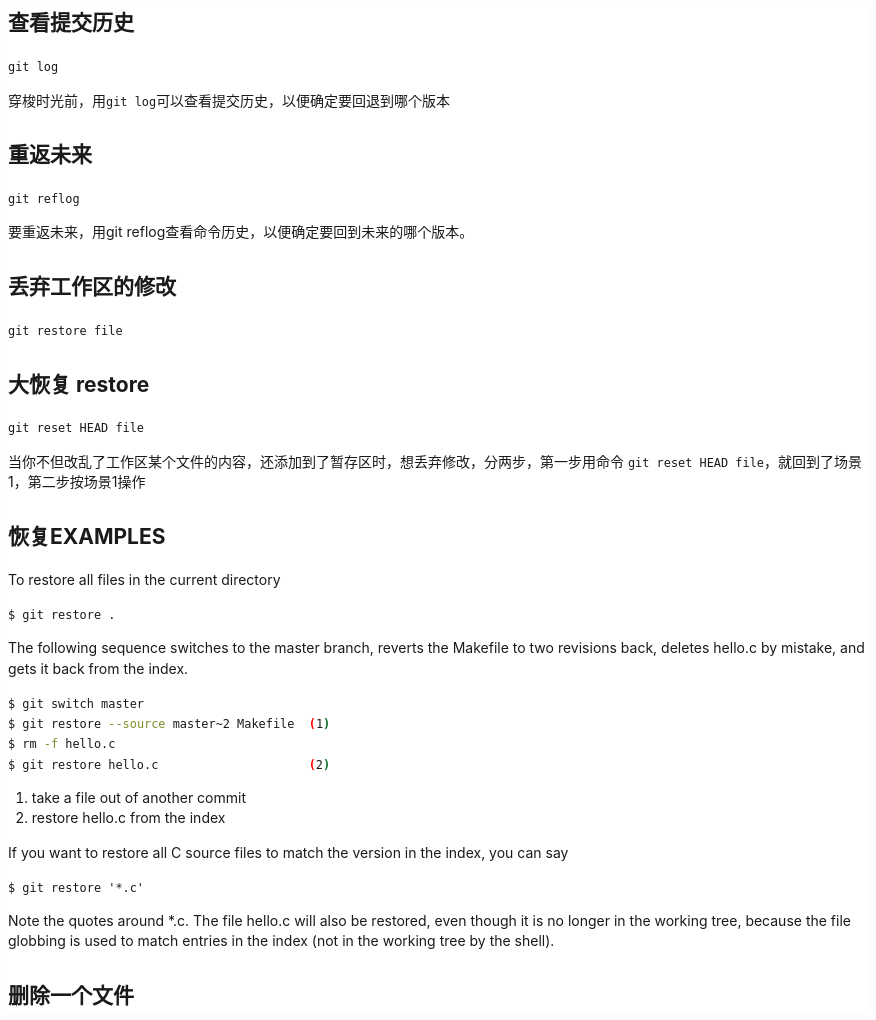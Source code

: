 ## 查看提交历史

`git log`

穿梭时光前，用`git log`可以查看提交历史，以便确定要回退到哪个版本

## 重返未来

`git reflog`

要重返未来，用git reflog查看命令历史，以便确定要回到未来的哪个版本。

## 丢弃工作区的修改

`git restore file`

##  大恢复 restore

`git reset HEAD file`

当你不但改乱了工作区某个文件的内容，还添加到了暂存区时，想丢弃修改，分两步，第一步用命令 `git reset HEAD file`，就回到了场景1，第二步按场景1操作


##  恢复EXAMPLES

To restore all files in the current directory

```bash
$ git restore .
```

The following sequence switches to the master branch, reverts the Makefile to two revisions back, deletes hello.c by mistake, and gets it back from the index.

```bash
$ git switch master
$ git restore --source master~2 Makefile  (1)
$ rm -f hello.c
$ git restore hello.c                     (2)
```
1. take a file out of another commit
2. restore hello.c from the index

If you want to restore all C source files to match the version in the index, you can say

```bahs
$ git restore '*.c'
```

Note the quotes around *.c. The file hello.c will also be restored, even though it is no longer in the working tree, because the file globbing is used to match entries in the index (not in the working tree by the shell).

## 删除一个文件
